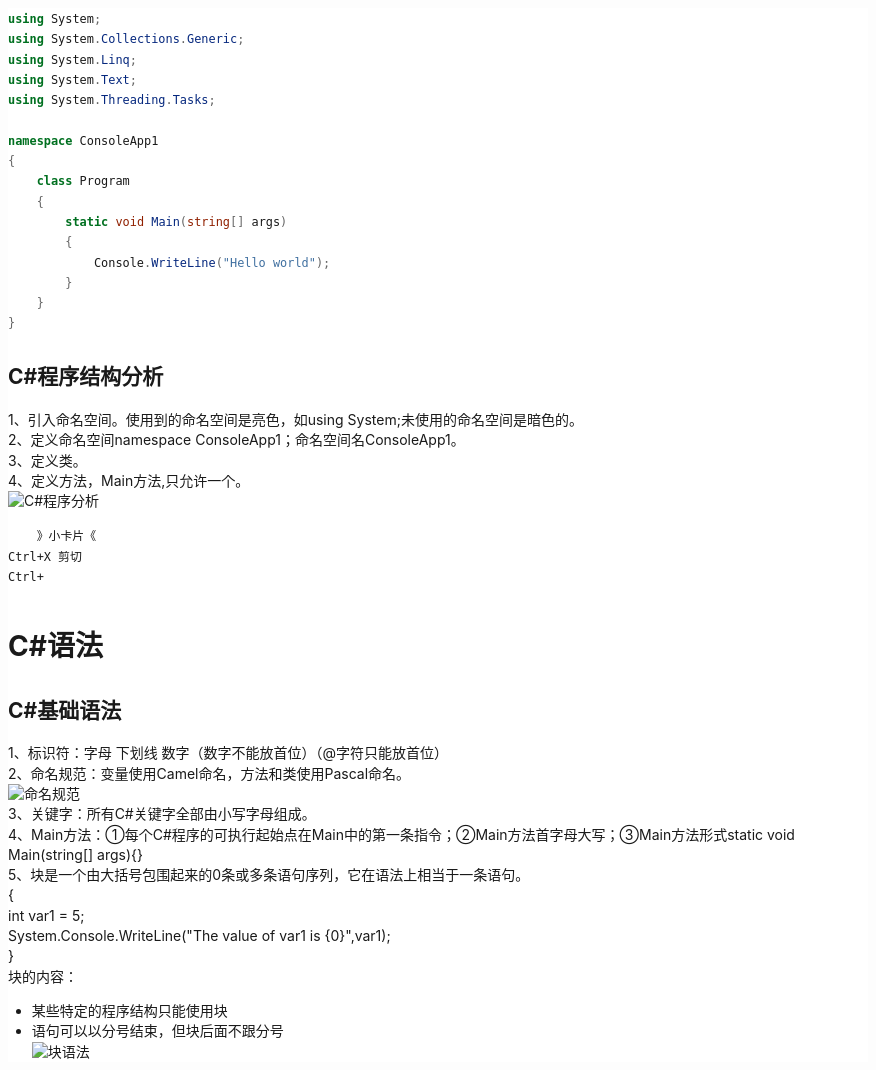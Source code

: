 ```c#
using System;
using System.Collections.Generic;
using System.Linq;
using System.Text;
using System.Threading.Tasks;

namespace ConsoleApp1
{
    class Program
    {
        static void Main(string[] args)
        {
            Console.WriteLine("Hello world");
        }
    }
}
```

## C#程序结构分析
1、引入命名空间。使用到的命名空间是亮色，如using System;未使用的命名空间是暗色的。  
2、定义命名空间namespace ConsoleApp1；命名空间名ConsoleApp1。   
3、定义类。  
4、定义方法，Main方法,只允许一个。  
![C#程序分析](C#程序分析.png)  
```
    》小卡片《
Ctrl+X 剪切  
Ctrl+
```

# C#语法
## C#基础语法
1、标识符：字母 下划线 数字（数字不能放首位）（@字符只能放首位）     
2、命名规范：变量使用Camel命名，方法和类使用Pascal命名。  
![命名规范](命名规范.png)   
3、关键字：所有C#关键字全部由小写字母组成。   
4、Main方法：①每个C#程序的可执行起始点在Main中的第一条指令；②Main方法首字母大写；③Main方法形式static void Main(string[] args){}     
5、块是一个由大括号包围起来的0条或多条语句序列，它在语法上相当于一条语句。   
{   
int var1 = 5;     
System.Console.WriteLine("The value of var1 is {0}",var1);   
}   
块的内容：     
- 某些特定的程序结构只能使用块  
- 语句可以以分号结束，但块后面不跟分号   
![块语法](块语法.png)    
